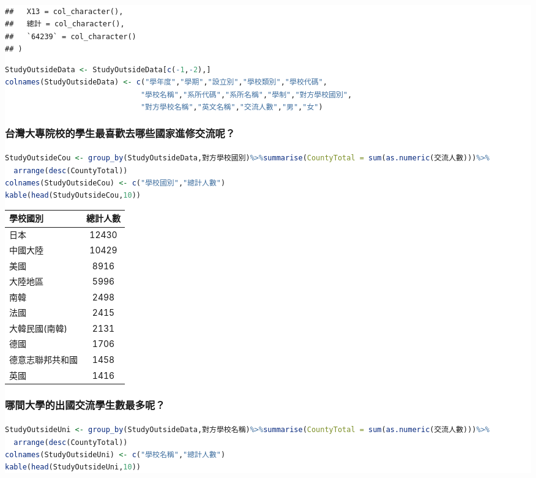     ##   X13 = col_character(),
    ##   總計 = col_character(),
    ##   `64239` = col_character()
    ## )

``` r
StudyOutsideData <- StudyOutsideData[c(-1,-2),]
colnames(StudyOutsideData) <- c("學年度","學期","設立別","學校類別","學校代碼",
                               "學校名稱","系所代碼","系所名稱","學制","對方學校國別",
                               "對方學校名稱","英文名稱","交流人數","男","女")
```

### 台灣大專院校的學生最喜歡去哪些國家進修交流呢？

``` r
StudyOutsideCou <- group_by(StudyOutsideData,對方學校國別)%>%summarise(CountyTotal = sum(as.numeric(交流人數)))%>%
  arrange(desc(CountyTotal))
colnames(StudyOutsideCou) <- c("學校國別","總計人數")
kable(head(StudyOutsideCou,10))
```

| 學校國別         | 總計人數 |
|:-----------------|:--------:|
| 日本             |   12430  |
| 中國大陸         |   10429  |
| 美國             |   8916   |
| 大陸地區         |   5996   |
| 南韓             |   2498   |
| 法國             |   2415   |
| 大韓民國(南韓)   |   2131   |
| 德國             |   1706   |
| 德意志聯邦共和國 |   1458   |
| 英國             |   1416   |

### 哪間大學的出國交流學生數最多呢？

``` r
StudyOutsideUni <- group_by(StudyOutsideData,對方學校名稱)%>%summarise(CountyTotal = sum(as.numeric(交流人數)))%>%
  arrange(desc(CountyTotal))
colnames(StudyOutsideUni) <- c("學校名稱","總計人數")
kable(head(StudyOutsideUni,10))
```
